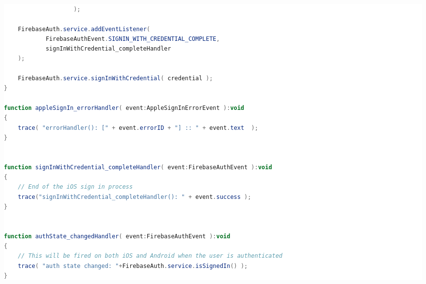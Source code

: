 ```actionscript
                    );
    
    FirebaseAuth.service.addEventListener( 
            FirebaseAuthEvent.SIGNIN_WITH_CREDENTIAL_COMPLETE, 
            signInWithCredential_completeHandler 
    );
    
    FirebaseAuth.service.signInWithCredential( credential );
}

function appleSignIn_errorHandler( event:AppleSignInErrorEvent ):void
{
    trace( "errorHandler(): [" + event.errorID + "] :: " + event.text  );
}


function signInWithCredential_completeHandler( event:FirebaseAuthEvent ):void
{
    // End of the iOS sign in process
    trace("signInWithCredential_completeHandler(): " + event.success );
}


function authState_changedHandler( event:FirebaseAuthEvent ):void
{
    // This will be fired on both iOS and Android when the user is authenticated 
    trace( "auth state changed: "+FirebaseAuth.service.isSignedIn() );
}
```




